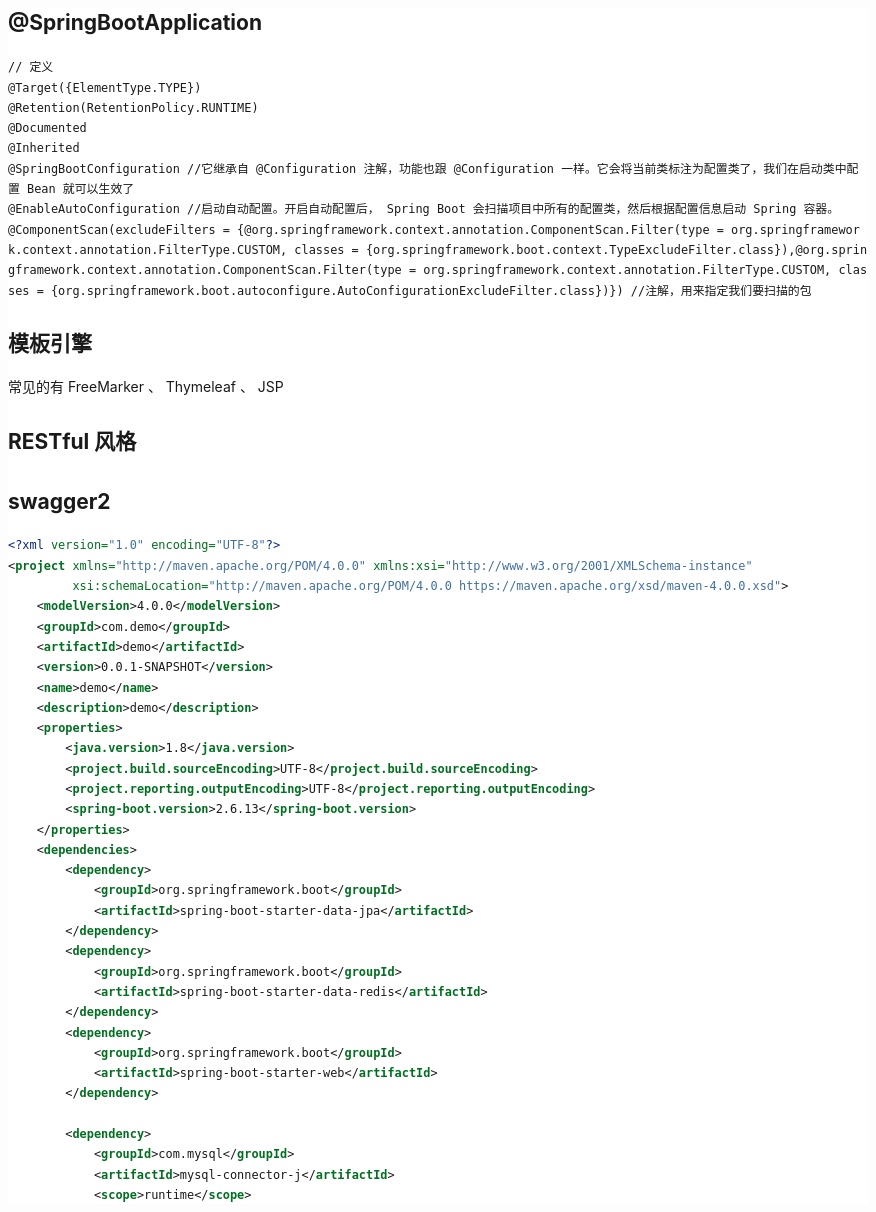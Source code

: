 ## @SpringBootApplication

```
// 定义
@Target({ElementType.TYPE}) 
@Retention(RetentionPolicy.RUNTIME) 
@Documented 
@Inherited 
@SpringBootConfiguration //它继承自 @Configuration 注解，功能也跟 @Configuration 一样。它会将当前类标注为配置类了，我们在启动类中配置 Bean 就可以生效了
@EnableAutoConfiguration //启动自动配置。开启自动配置后， Spring Boot 会扫描项目中所有的配置类，然后根据配置信息启动 Spring 容器。
@ComponentScan(excludeFilters = {@org.springframework.context.annotation.ComponentScan.Filter(type = org.springframework.context.annotation.FilterType.CUSTOM, classes = {org.springframework.boot.context.TypeExcludeFilter.class}),@org.springframework.context.annotation.ComponentScan.Filter(type = org.springframework.context.annotation.FilterType.CUSTOM, classes = {org.springframework.boot.autoconfigure.AutoConfigurationExcludeFilter.class})}) //注解，用来指定我们要扫描的包
```

## 模板引擎

常见的有 FreeMarker 、 Thymeleaf 、 JSP 


## RESTful 风格

## swagger2

```xml
<?xml version="1.0" encoding="UTF-8"?>
<project xmlns="http://maven.apache.org/POM/4.0.0" xmlns:xsi="http://www.w3.org/2001/XMLSchema-instance"
         xsi:schemaLocation="http://maven.apache.org/POM/4.0.0 https://maven.apache.org/xsd/maven-4.0.0.xsd">
    <modelVersion>4.0.0</modelVersion>
    <groupId>com.demo</groupId>
    <artifactId>demo</artifactId>
    <version>0.0.1-SNAPSHOT</version>
    <name>demo</name>
    <description>demo</description>
    <properties>
        <java.version>1.8</java.version>
        <project.build.sourceEncoding>UTF-8</project.build.sourceEncoding>
        <project.reporting.outputEncoding>UTF-8</project.reporting.outputEncoding>
        <spring-boot.version>2.6.13</spring-boot.version>
    </properties>
    <dependencies>
        <dependency>
            <groupId>org.springframework.boot</groupId>
            <artifactId>spring-boot-starter-data-jpa</artifactId>
        </dependency>
        <dependency>
            <groupId>org.springframework.boot</groupId>
            <artifactId>spring-boot-starter-data-redis</artifactId>
        </dependency>
        <dependency>
            <groupId>org.springframework.boot</groupId>
            <artifactId>spring-boot-starter-web</artifactId>
        </dependency>

        <dependency>
            <groupId>com.mysql</groupId>
            <artifactId>mysql-connector-j</artifactId>
            <scope>runtime</scope>
```